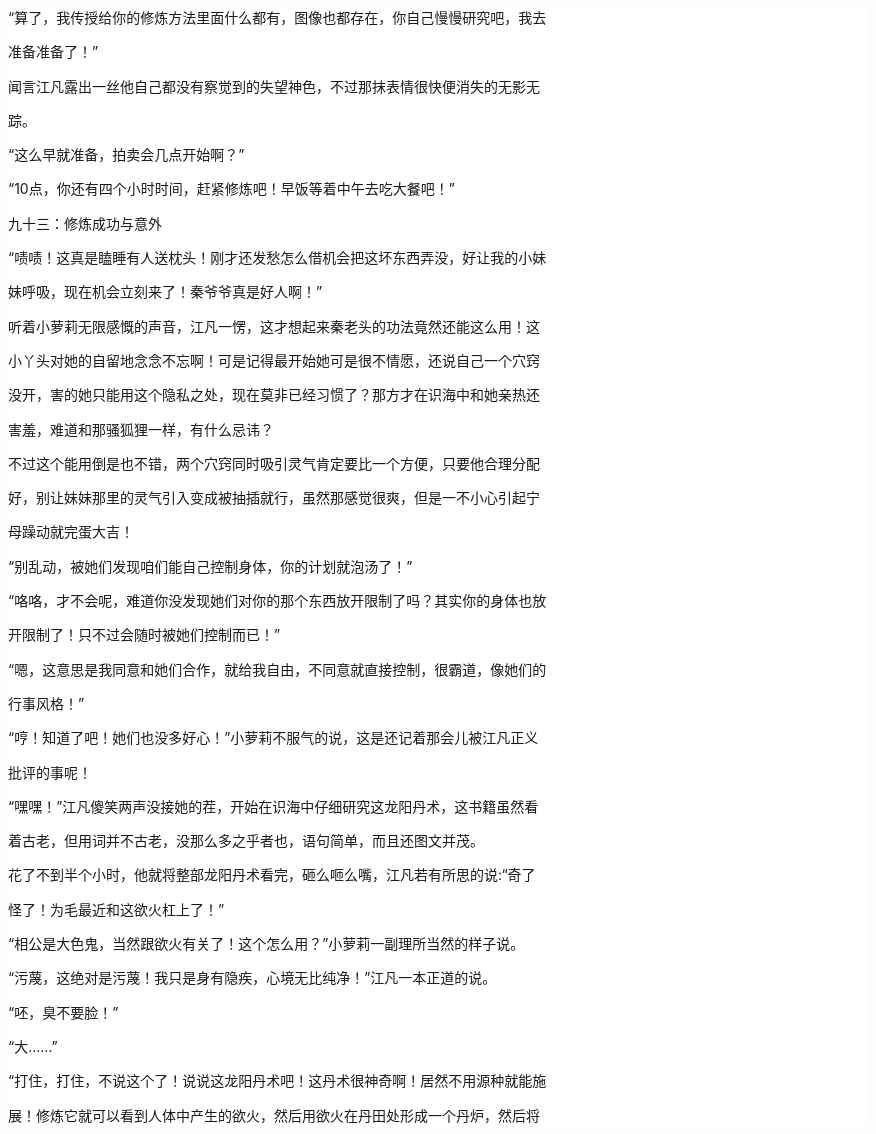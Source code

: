 “算了，我传授给你的修炼方法里面什么都有，图像也都存在，你自己慢慢研究吧，我去

准备准备了！”

闻言江凡露出一丝他自己都没有察觉到的失望神色，不过那抹表情很快便消失的无影无

踪。

“这么早就准备，拍卖会几点开始啊？”

“10点，你还有四个小时时间，赶紧修炼吧！早饭等着中午去吃大餐吧！”

九十三：修炼成功与意外

“啧啧！这真是瞌睡有人送枕头！刚才还发愁怎么借机会把这坏东西弄没，好让我的小妹

妹呼吸，现在机会立刻来了！秦爷爷真是好人啊！”

听着小萝莉无限感慨的声音，江凡一愣，这才想起来秦老头的功法竟然还能这么用！这

小丫头对她的自留地念念不忘啊！可是记得最开始她可是很不情愿，还说自己一个穴窍

没开，害的她只能用这个隐私之处，现在莫非已经习惯了？那方才在识海中和她亲热还

害羞，难道和那骚狐狸一样，有什么忌讳？

不过这个能用倒是也不错，两个穴窍同时吸引灵气肯定要比一个方便，只要他合理分配

好，别让妹妹那里的灵气引入变成被抽插就行，虽然那感觉很爽，但是一不小心引起宁

母躁动就完蛋大吉！

“别乱动，被她们发现咱们能自己控制身体，你的计划就泡汤了！”

“咯咯，才不会呢，难道你没发现她们对你的那个东西放开限制了吗？其实你的身体也放

开限制了！只不过会随时被她们控制而已！”

“嗯，这意思是我同意和她们合作，就给我自由，不同意就直接控制，很霸道，像她们的

行事风格！”

“哼！知道了吧！她们也没多好心！”小萝莉不服气的说，这是还记着那会儿被江凡正义

批评的事呢！

“嘿嘿！”江凡傻笑两声没接她的茬，开始在识海中仔细研究这龙阳丹术，这书籍虽然看

着古老，但用词并不古老，没那么多之乎者也，语句简单，而且还图文并茂。

花了不到半个小时，他就将整部龙阳丹术看完，砸么咂么嘴，江凡若有所思的说:“奇了

怪了！为毛最近和这欲火杠上了！”

“相公是大色鬼，当然跟欲火有关了！这个怎么用？”小萝莉一副理所当然的样子说。

“污蔑，这绝对是污蔑！我只是身有隐疾，心境无比纯净！”江凡一本正道的说。

“呸，臭不要脸！”

“大……”

“打住，打住，不说这个了！说说这龙阳丹术吧！这丹术很神奇啊！居然不用源种就能施

展！修炼它就可以看到人体中产生的欲火，然后用欲火在丹田处形成一个丹炉，然后将

